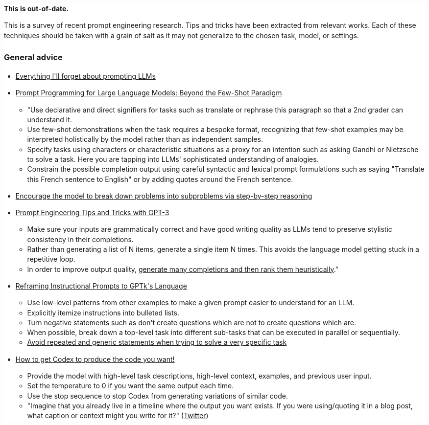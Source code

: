**This is out-of-date.**



This is a survey of recent prompt engineering research. Tips and tricks have been extracted from relevant works. Each of these techniques should be taken with a grain of salt as it may not generalize to the chosen task, model, or settings.

### General advice
- [Everything I'll forget about prompting LLMs](https://olickel.com/everything-i-know-about-prompting-llms)

- [Prompt Programming for Large Language Models: Beyond the Few-Shot Paradigm](https://arxiv.org/abs/2102.07350) 
    - "Use declarative and direct signifiers for tasks such as translate or rephrase this paragraph so that a 2nd grader can understand it.
    -  Use few-shot demonstrations when the task requires a bespoke format, recognizing that few-shot examples may be interpreted holistically by the model rather than as independent samples.
    - Specify tasks using characters or characteristic situations as a proxy for an intention such as asking Gandhi or Nietzsche to solve a task. Here you are tapping into LLMs' sophisticated understanding of analogies.
    - Constrain the possible completion output using careful syntactic and lexical prompt formulations such as saying "Translate this French sentence to English" or by adding quotes around the French sentence.

- [Encourage the model to break down problems into subproblems via step-by-step reasoning](https://www.mihaileric.com/posts/a-complete-introduction-to-prompt-engineering/)

- [Prompt Engineering Tips and Tricks with GPT-3](https://blog.andrewcantino.com/blog/2021/04/21/prompt-engineering-tips-and-tricks/) 
    - Make sure your inputs are grammatically correct and have good writing quality as LLMs tend to preserve stylistic consistency in their completions.
    - Rather than generating a list of N items, generate a single item N times. This avoids the language model getting stuck in a repetitive loop.
    - In order to improve output quality, [generate many completions and then rank them heuristically](https://www.mihaileric.com/posts/a-complete-introduction-to-prompt-engineering/)."

- [Reframing Instructional Prompts to GPTk's Language](https://arxiv.org/abs/2109.07830) 
    - Use low-level patterns from other examples to make a given prompt easier to understand for an LLM.
    - Explicitly itemize instructions into bulleted lists. 
    - Turn negative statements such as don't create questions which are not to create questions which are.
    - When possible, break down a top-level task into different sub-tasks that can be executed in parallel or sequentially.
    - [Avoid repeated and generic statements when trying to solve a very specific task](https://www.mihaileric.com/posts/a-complete-introduction-to-prompt-engineering/)

- [How to get Codex to produce the code you want!](https://microsoft.github.io/prompt-engineering/)
    - Provide the model with high-level task descriptions, high-level context, examples, and previous user input.  
    - Set the temperature to 0 if you want the same output each time. 
    -  Use the stop sequence to stop Codex from generating variations of similar code. 
    - "Imagine that you already live in a timeline where the output you want exists. If you were using/quoting it in a blog post, what caption or context might you write for it?" ([Twitter](https://twitter.com/davidad/status/1551143240065228800))
